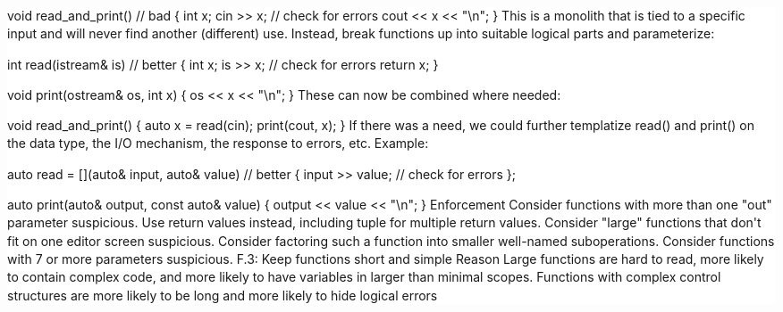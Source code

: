 void read_and_print()    // bad
{
    int x;
    cin >> x;
    // check for errors
    cout << x << "\n";
}
This is a monolith that is tied to a specific input and will never find another (different) use. Instead, break functions up into suitable logical parts and parameterize:

int read(istream& is)    // better
{
    int x;
    is >> x;
    // check for errors
    return x;
}

void print(ostream& os, int x)
{
    os << x << "\n";
}
These can now be combined where needed:

void read_and_print()
{
    auto x = read(cin);
    print(cout, x);
}
If there was a need, we could further templatize read() and print() on the data type, the I/O mechanism, the response to errors, etc. Example:

auto read = [](auto& input, auto& value)    // better
{
    input >> value;
    // check for errors
};

auto print(auto& output, const auto& value)
{
    output << value << "\n";
}
Enforcement
Consider functions with more than one "out" parameter suspicious. Use return values instead, including tuple for multiple return values.
Consider "large" functions that don't fit on one editor screen suspicious. Consider factoring such a function into smaller well-named suboperations.
Consider functions with 7 or more parameters suspicious.
F.3: Keep functions short and simple
Reason
Large functions are hard to read, more likely to contain complex code, and more likely to have variables in larger than minimal scopes. Functions with complex control structures are more likely to be long and more likely to hide logical errors
